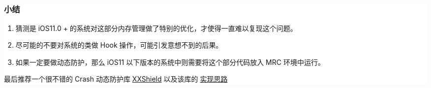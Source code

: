 ### 小结

1. 猜测是 iOS11.0 + 的系统对这部分内存管理做了特别的优化，才使得一直难以复现这个问题。

2. 尽可能的不要对系统的类做 Hook 操作，可能引发意想不到的后果。

3. 如果一定要做动态防护，那么 iOS11 以下版本的系统中则需要将这个部分代码放入 MRC 环境中运行。


最后推荐一个很不错的 Crash 动态防护库 [XXShield](https://github.com/ValiantCat/XXShield) 以及该库的 [实现思路](https://www.valiantcat.cn/#menu_index_21)

